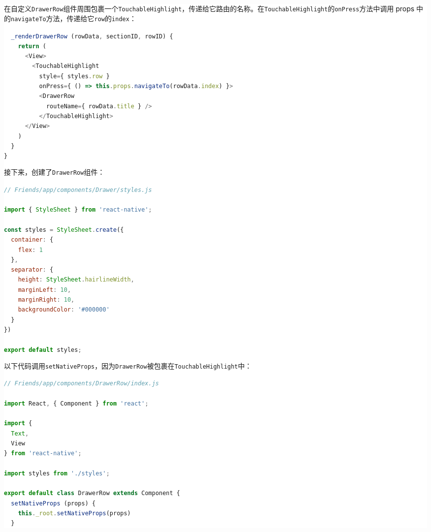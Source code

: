 ```js
```

在自定义`DrawerRow`组件周围包裹一个`TouchableHighlight`，传递给它路由的名称。在`TouchableHighlight`的`onPress`方法中调用 props 中的`navigateTo`方法，传递给它`row`的`index`：

```js
  _renderDrawerRow (rowData, sectionID, rowID) { 
    return ( 
      <View> 
        <TouchableHighlight 
          style={ styles.row } 
          onPress={ () => this.props.navigateTo(rowData.index) }> 
          <DrawerRow 
            routeName={ rowData.title } /> 
          </TouchableHighlight> 
      </View> 
    ) 
  } 
} 

```

接下来，创建了`DrawerRow`组件：

```js
// Friends/app/components/Drawer/styles.js 

import { StyleSheet } from 'react-native'; 

const styles = StyleSheet.create({ 
  container: { 
    flex: 1 
  }, 
  separator: { 
    height: StyleSheet.hairlineWidth, 
    marginLeft: 10, 
    marginRight: 10, 
    backgroundColor: '#000000' 
  } 
}) 

export default styles; 

```

以下代码调用`setNativeProps`，因为`DrawerRow`被包裹在`TouchableHighlight`中：

```js
// Friends/app/components/DrawerRow/index.js 

import React, { Component } from 'react'; 

import { 
  Text, 
  View 
} from 'react-native'; 

import styles from './styles'; 

export default class DrawerRow extends Component { 
  setNativeProps (props) { 
    this._root.setNativeProps(props) 
  } 

```
